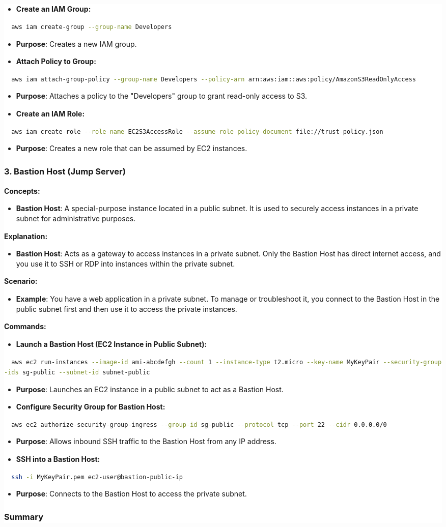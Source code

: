 - **Create an IAM Group:**
```sh
  aws iam create-group --group-name Developers
```
  - **Purpose**: Creates a new IAM group.

- **Attach Policy to Group:**
```sh
  aws iam attach-group-policy --group-name Developers --policy-arn arn:aws:iam::aws:policy/AmazonS3ReadOnlyAccess
```
  - **Purpose**: Attaches a policy to the "Developers" group to grant read-only access to S3.

- **Create an IAM Role:**
```sh
  aws iam create-role --role-name EC2S3AccessRole --assume-role-policy-document file://trust-policy.json
```
  - **Purpose**: Creates a new role that can be assumed by EC2 instances.

### 3. **Bastion Host (Jump Server)**

**Concepts:**
- **Bastion Host**: A special-purpose instance located in a public subnet. It is used to securely access instances in a private subnet for administrative purposes.

**Explanation:**
- **Bastion Host**: Acts as a gateway to access instances in a private subnet. Only the Bastion Host has direct internet access, and you use it to SSH or RDP into instances within the private subnet.

**Scenario:**
- **Example**: You have a web application in a private subnet. To manage or troubleshoot it, you connect to the Bastion Host in the public subnet first and then use it to access the private instances.

**Commands:**
- **Launch a Bastion Host (EC2 Instance in Public Subnet):**
```sh
  aws ec2 run-instances --image-id ami-abcdefgh --count 1 --instance-type t2.micro --key-name MyKeyPair --security-group-ids sg-public --subnet-id subnet-public
```
  - **Purpose**: Launches an EC2 instance in a public subnet to act as a Bastion Host.

- **Configure Security Group for Bastion Host:**
```sh
  aws ec2 authorize-security-group-ingress --group-id sg-public --protocol tcp --port 22 --cidr 0.0.0.0/0
```
  - **Purpose**: Allows inbound SSH traffic to the Bastion Host from any IP address.

- **SSH into a Bastion Host:**
```sh
  ssh -i MyKeyPair.pem ec2-user@bastion-public-ip
```
  - **Purpose**: Connects to the Bastion Host to access the private subnet.

### Summary
